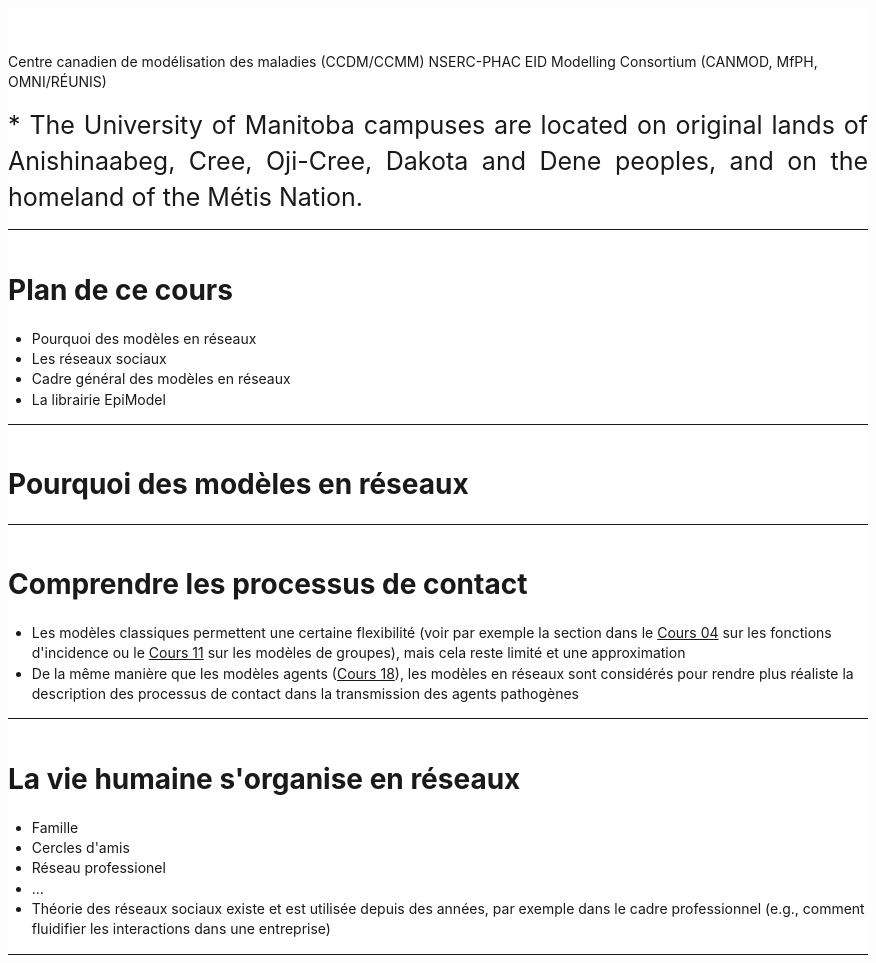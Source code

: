 <div style = "font-size:18px; margin-top:-10px; padding-bottom:30px;"></div>

Centre canadien de modélisation des maladies (CCDM/CCMM)
NSERC-PHAC EID Modelling Consortium (CANMOD, MfPH, OMNI/RÉUNIS)

<div style = "text-align: justify; position: relative; bottom: -5%; font-size:25px;">
* The University of Manitoba campuses are located on original lands of Anishinaabeg, Cree, Oji-Cree, Dakota and Dene peoples, and on the homeland of the Métis Nation.</div>

---


# Plan de ce cours

- Pourquoi des modèles en réseaux
- Les réseaux sociaux
- Cadre général des modèles en réseaux
- La librairie EpiModel

---


# Pourquoi des modèles en réseaux

---

# Comprendre les processus de contact

- Les modèles classiques permettent une certaine flexibilité (voir par exemple la section dans le [Cours 04](https://julien-arino.github.io/petit-cours-epidemio-mathematique/cours-04-modeles-SIS-SIR.html) sur les fonctions d'incidence ou le [Cours 11](https://julien-arino.github.io/petit-cours-epidemio-mathematique/cours-11-modeles-groupes.html) sur les modèles de groupes), mais cela reste limité et une approximation
- De la même manière que les modèles agents ([Cours 18](https://julien-arino.github.io/petit-cours-epidemio-mathematique/cours-18-modeles-agents.html)), les modèles en réseaux sont considérés pour rendre plus réaliste la description des processus de contact dans la transmission des agents pathogènes

---

# La vie humaine s'organise en réseaux

- Famille
- Cercles d'amis
- Réseau professionel
- ...
- Théorie des réseaux sociaux existe et est utilisée depuis des années, par exemple dans le cadre professionnel (e.g., comment fluidifier les interactions dans une entreprise)

---
